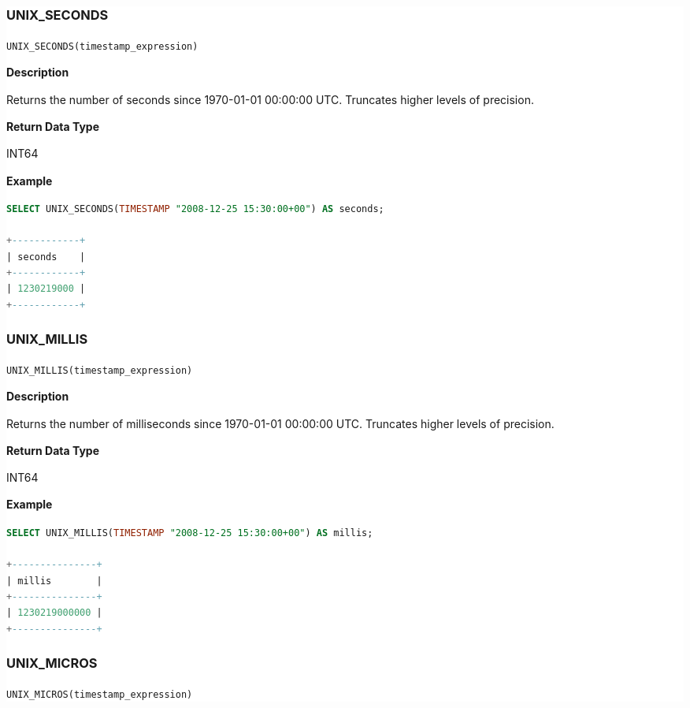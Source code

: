 ### UNIX_SECONDS

```sql
UNIX_SECONDS(timestamp_expression)
```

**Description**

Returns the number of seconds since 1970-01-01 00:00:00 UTC. Truncates higher
levels of precision.

**Return Data Type**

INT64

**Example**

```sql
SELECT UNIX_SECONDS(TIMESTAMP "2008-12-25 15:30:00+00") AS seconds;

+------------+
| seconds    |
+------------+
| 1230219000 |
+------------+
```

### UNIX_MILLIS

```sql
UNIX_MILLIS(timestamp_expression)
```

**Description**

Returns the number of milliseconds since 1970-01-01 00:00:00 UTC. Truncates
higher levels of precision.

**Return Data Type**

INT64

**Example**

```sql
SELECT UNIX_MILLIS(TIMESTAMP "2008-12-25 15:30:00+00") AS millis;

+---------------+
| millis        |
+---------------+
| 1230219000000 |
+---------------+
```

### UNIX_MICROS

```sql
UNIX_MICROS(timestamp_expression)
```
